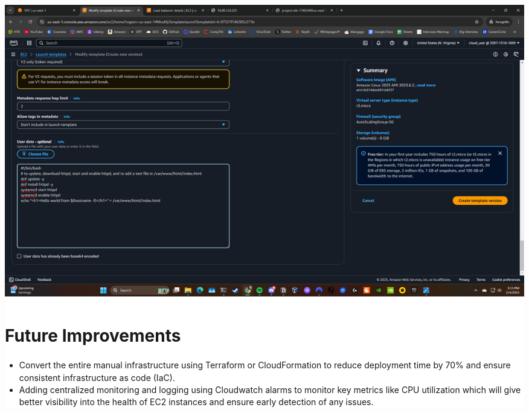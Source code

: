 ![Screenshot_2025-02-04_171505.png](Screenshot_2025-02-04_171505%201.png)

# Future Improvements

- Convert the entire manual infrastructure using Terraform or CloudFormation to reduce deployment time by 70% and ensure consistent infrastructure as code (IaC).
- Adding centralized monitoring and logging using Cloudwatch alarms to monitor key metrics like CPU utilization which will give better visibility into the health of EC2 instances and ensure early detection of any issues.
